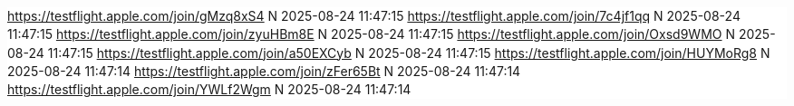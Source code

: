 </tr>
<tr>
  <td align="center"></td>
  <td align="center"></td>
  <td align="center"><a href="https://testflight.apple.com/join/gMzq8xS4">https://testflight.apple.com/join/gMzq8xS4</a></td>
  <td align="center">N</td>
  <td align="center">2025-08-24 11:47:15</td>
</tr>
<tr>
  <td align="center"></td>
  <td align="center"></td>
  <td align="center"><a href="https://testflight.apple.com/join/7c4jf1qq">https://testflight.apple.com/join/7c4jf1qq</a></td>
  <td align="center">N</td>
  <td align="center">2025-08-24 11:47:15</td>
</tr>
<tr>
  <td align="center"></td>
  <td align="center"></td>
  <td align="center"><a href="https://testflight.apple.com/join/zyuHBm8E">https://testflight.apple.com/join/zyuHBm8E</a></td>
  <td align="center">N</td>
  <td align="center">2025-08-24 11:47:15</td>
</tr>
<tr>
  <td align="center"></td>
  <td align="center"></td>
  <td align="center"><a href="https://testflight.apple.com/join/Oxsd9WMO">https://testflight.apple.com/join/Oxsd9WMO</a></td>
  <td align="center">N</td>
  <td align="center">2025-08-24 11:47:15</td>
</tr>
<tr>
  <td align="center"></td>
  <td align="center"></td>
  <td align="center"><a href="https://testflight.apple.com/join/a50EXCyb">https://testflight.apple.com/join/a50EXCyb</a></td>
  <td align="center">N</td>
  <td align="center">2025-08-24 11:47:15</td>
</tr>
<tr>
  <td align="center"></td>
  <td align="center"></td>
  <td align="center"><a href="https://testflight.apple.com/join/HUYMoRg8">https://testflight.apple.com/join/HUYMoRg8</a></td>
  <td align="center">N</td>
  <td align="center">2025-08-24 11:47:14</td>
</tr>
<tr>
  <td align="center"></td>
  <td align="center"></td>
  <td align="center"><a href="https://testflight.apple.com/join/zFer65Bt">https://testflight.apple.com/join/zFer65Bt</a></td>
  <td align="center">N</td>
  <td align="center">2025-08-24 11:47:14</td>
</tr>
<tr>
  <td align="center"></td>
  <td align="center"></td>
  <td align="center"><a href="https://testflight.apple.com/join/YWLf2Wgm">https://testflight.apple.com/join/YWLf2Wgm</a></td>
  <td align="center">N</td>
  <td align="center">2025-08-24 11:47:14</td>